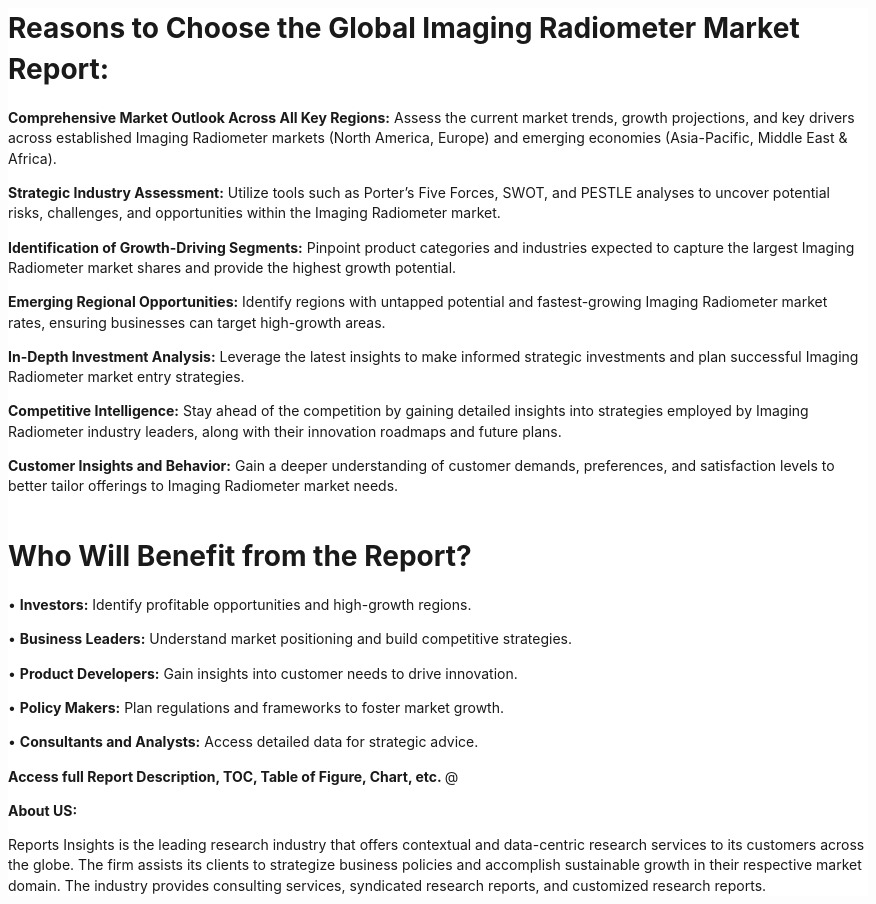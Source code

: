 # <strong>Reasons to Choose the Global Imaging Radiometer Market Report:</strong>

<strong>Comprehensive Market Outlook Across All Key Regions:</strong>
Assess the current market trends, growth projections, and key drivers across established Imaging Radiometer markets (North America, Europe) and emerging economies (Asia-Pacific, Middle East & Africa).

<strong>Strategic Industry Assessment:</strong>
Utilize tools such as Porter’s Five Forces, SWOT, and PESTLE analyses to uncover potential risks, challenges, and opportunities within the Imaging Radiometer market.

<strong>Identification of Growth-Driving Segments:</strong>
Pinpoint product categories and industries expected to capture the largest Imaging Radiometer market shares and provide the highest growth potential.

<strong>Emerging Regional Opportunities:</strong>
Identify regions with untapped potential and fastest-growing Imaging Radiometer market rates, ensuring businesses can target high-growth areas.

<strong>In-Depth Investment Analysis:</strong>
Leverage the latest insights to make informed strategic investments and plan successful Imaging Radiometer market entry strategies.

<strong>Competitive Intelligence:</strong>
Stay ahead of the competition by gaining detailed insights into strategies employed by Imaging Radiometer industry leaders, along with their innovation roadmaps and future plans.

<strong>Customer Insights and Behavior:</strong>
Gain a deeper understanding of customer demands, preferences, and satisfaction levels to better tailor offerings to Imaging Radiometer market needs.

# <strong>Who Will Benefit from the Report?</strong>

• <strong>Investors:</strong> Identify profitable opportunities and high-growth regions.

• <strong>Business Leaders:</strong> Understand market positioning and build competitive strategies.

• <strong>Product Developers:</strong> Gain insights into customer needs to drive innovation.

• <strong>Policy Makers:</strong> Plan regulations and frameworks to foster market growth.

• <strong>Consultants and Analysts:</strong> Access detailed data for strategic advice.
</ul>
<strong>Access full Report Description, TOC, Table of Figure, Chart, etc. </strong>@  <a href= style=color:#0000ff;></a></font>

<strong><strong>About US</strong>:</strong>

Reports Insights is the leading research industry that offers contextual and data-centric research services to its customers across the globe. The firm assists its clients to strategize business policies and accomplish sustainable growth in their respective market domain. The industry provides consulting services, syndicated research reports, and customized research reports.
